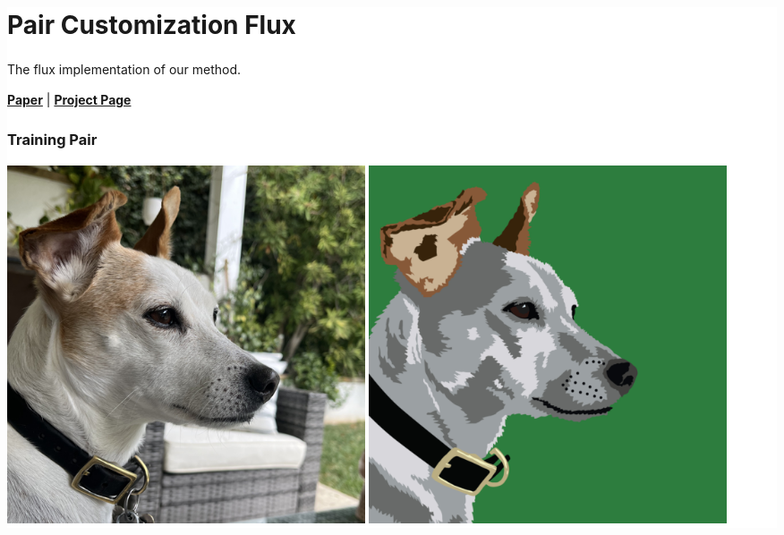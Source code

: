 # Pair Customization Flux

The flux implementation of our method.

[**Paper**](https://arxiv.org/abs/2405.01536) | [**Project Page**](https://maxwelljon.es/project_pages/PairCustomization/index.html)

### Training Pair
<img src="data/dog_digital_art_style/real/dog.png" width="400" /> <img src="data/dog_digital_art_style/styled/dog.png" width="400" />

